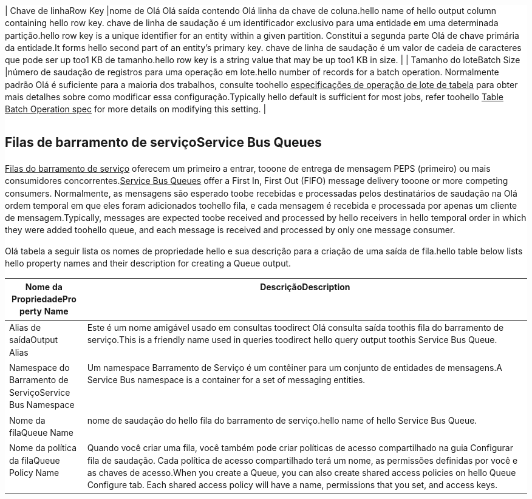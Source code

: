 | <span data-ttu-id="8a7d0-369">Chave de linha</span><span class="sxs-lookup"><span data-stu-id="8a7d0-369">Row Key</span></span> |<span data-ttu-id="8a7d0-370">nome de Olá Olá saída contendo Olá linha da chave de coluna.</span><span class="sxs-lookup"><span data-stu-id="8a7d0-370">hello name of hello output column containing hello row key.</span></span> <span data-ttu-id="8a7d0-371">chave de linha de saudação é um identificador exclusivo para uma entidade em uma determinada partição.</span><span class="sxs-lookup"><span data-stu-id="8a7d0-371">hello row key is a unique identifier for an entity within a given partition.</span></span> <span data-ttu-id="8a7d0-372">Constitui a segunda parte Olá de chave primária da entidade.</span><span class="sxs-lookup"><span data-stu-id="8a7d0-372">It forms hello second part of an entity’s primary key.</span></span> <span data-ttu-id="8a7d0-373">chave de linha de saudação é um valor de cadeia de caracteres que pode ser up too1 KB de tamanho.</span><span class="sxs-lookup"><span data-stu-id="8a7d0-373">hello row key is a string value that may be up too1 KB in size.</span></span> |
| <span data-ttu-id="8a7d0-374">Tamanho do lote</span><span class="sxs-lookup"><span data-stu-id="8a7d0-374">Batch Size</span></span> |<span data-ttu-id="8a7d0-375">número de saudação de registros para uma operação em lote.</span><span class="sxs-lookup"><span data-stu-id="8a7d0-375">hello number of records for a batch operation.</span></span> <span data-ttu-id="8a7d0-376">Normalmente padrão Olá é suficiente para a maioria dos trabalhos, consulte toohello [especificações de operação de lote de tabela](https://msdn.microsoft.com/library/microsoft.windowsazure.storage.table.tablebatchoperation.aspx) para obter mais detalhes sobre como modificar essa configuração.</span><span class="sxs-lookup"><span data-stu-id="8a7d0-376">Typically hello default is sufficient for most jobs, refer toohello [Table Batch Operation spec](https://msdn.microsoft.com/library/microsoft.windowsazure.storage.table.tablebatchoperation.aspx) for more details on modifying this setting.</span></span> |

## <a name="service-bus-queues"></a><span data-ttu-id="8a7d0-377">Filas de barramento de serviço</span><span class="sxs-lookup"><span data-stu-id="8a7d0-377">Service Bus Queues</span></span>
<span data-ttu-id="8a7d0-378">[Filas do barramento de serviço](https://msdn.microsoft.com/library/azure/hh367516.aspx) oferecem um primeiro a entrar, tooone de entrega de mensagem PEPS (primeiro) ou mais consumidores concorrentes.</span><span class="sxs-lookup"><span data-stu-id="8a7d0-378">[Service Bus Queues](https://msdn.microsoft.com/library/azure/hh367516.aspx) offer a First In, First Out (FIFO) message delivery tooone or more competing consumers.</span></span> <span data-ttu-id="8a7d0-379">Normalmente, as mensagens são esperado toobe recebidas e processadas pelos destinatários de saudação na Olá ordem temporal em que eles foram adicionados toohello fila, e cada mensagem é recebida e processada por apenas um cliente de mensagem.</span><span class="sxs-lookup"><span data-stu-id="8a7d0-379">Typically, messages are expected toobe received and processed by hello receivers in hello temporal order in which they were added toohello queue, and each message is received and processed by only one message consumer.</span></span>

<span data-ttu-id="8a7d0-380">Olá tabela a seguir lista os nomes de propriedade hello e sua descrição para a criação de uma saída de fila.</span><span class="sxs-lookup"><span data-stu-id="8a7d0-380">hello table below lists hello property names and their description for creating a Queue output.</span></span>

| <span data-ttu-id="8a7d0-381">Nome da Propriedade</span><span class="sxs-lookup"><span data-stu-id="8a7d0-381">Property Name</span></span> | <span data-ttu-id="8a7d0-382">Descrição</span><span class="sxs-lookup"><span data-stu-id="8a7d0-382">Description</span></span> |
| --- | --- |
| <span data-ttu-id="8a7d0-383">Alias de saída</span><span class="sxs-lookup"><span data-stu-id="8a7d0-383">Output Alias</span></span> |<span data-ttu-id="8a7d0-384">Este é um nome amigável usado em consultas toodirect Olá consulta saída toothis fila do barramento de serviço.</span><span class="sxs-lookup"><span data-stu-id="8a7d0-384">This is a friendly name used in queries toodirect hello query output toothis Service Bus Queue.</span></span> |
| <span data-ttu-id="8a7d0-385">Namespace do Barramento de Serviço</span><span class="sxs-lookup"><span data-stu-id="8a7d0-385">Service Bus Namespace</span></span> |<span data-ttu-id="8a7d0-386">Um namespace Barramento de Serviço é um contêiner para um conjunto de entidades de mensagens.</span><span class="sxs-lookup"><span data-stu-id="8a7d0-386">A Service Bus namespace is a container for a set of messaging entities.</span></span> |
| <span data-ttu-id="8a7d0-387">Nome da fila</span><span class="sxs-lookup"><span data-stu-id="8a7d0-387">Queue Name</span></span> |<span data-ttu-id="8a7d0-388">nome de saudação do hello fila do barramento de serviço.</span><span class="sxs-lookup"><span data-stu-id="8a7d0-388">hello name of hello Service Bus Queue.</span></span> |
| <span data-ttu-id="8a7d0-389">Nome da política da fila</span><span class="sxs-lookup"><span data-stu-id="8a7d0-389">Queue Policy Name</span></span> |<span data-ttu-id="8a7d0-390">Quando você criar uma fila, você também pode criar políticas de acesso compartilhado na guia Configurar fila de saudação. Cada política de acesso compartilhado terá um nome, as permissões definidas por você e as chaves de acesso.</span><span class="sxs-lookup"><span data-stu-id="8a7d0-390">When you create a Queue, you can also create shared access policies on hello Queue Configure tab. Each shared access policy will have a name, permissions that you set, and access keys.</span></span> |